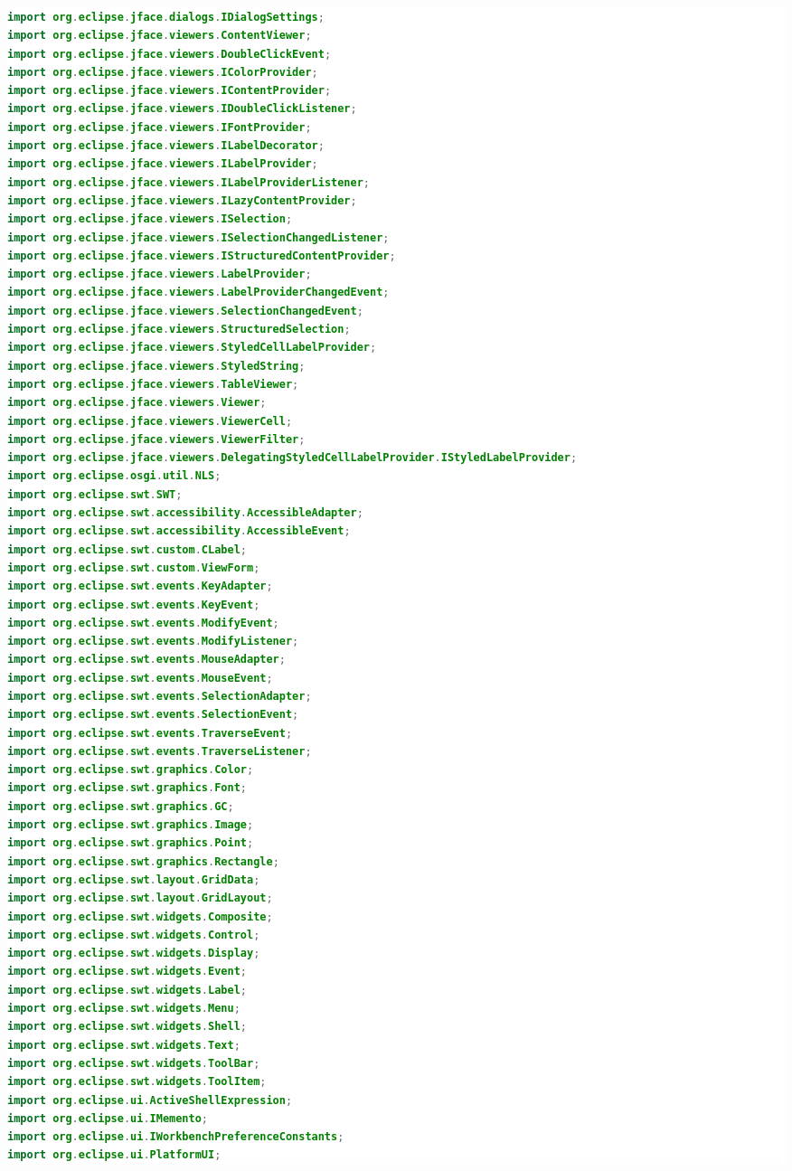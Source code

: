 ```java
import org.eclipse.jface.dialogs.IDialogSettings;
import org.eclipse.jface.viewers.ContentViewer;
import org.eclipse.jface.viewers.DoubleClickEvent;
import org.eclipse.jface.viewers.IColorProvider;
import org.eclipse.jface.viewers.IContentProvider;
import org.eclipse.jface.viewers.IDoubleClickListener;
import org.eclipse.jface.viewers.IFontProvider;
import org.eclipse.jface.viewers.ILabelDecorator;
import org.eclipse.jface.viewers.ILabelProvider;
import org.eclipse.jface.viewers.ILabelProviderListener;
import org.eclipse.jface.viewers.ILazyContentProvider;
import org.eclipse.jface.viewers.ISelection;
import org.eclipse.jface.viewers.ISelectionChangedListener;
import org.eclipse.jface.viewers.IStructuredContentProvider;
import org.eclipse.jface.viewers.LabelProvider;
import org.eclipse.jface.viewers.LabelProviderChangedEvent;
import org.eclipse.jface.viewers.SelectionChangedEvent;
import org.eclipse.jface.viewers.StructuredSelection;
import org.eclipse.jface.viewers.StyledCellLabelProvider;
import org.eclipse.jface.viewers.StyledString;
import org.eclipse.jface.viewers.TableViewer;
import org.eclipse.jface.viewers.Viewer;
import org.eclipse.jface.viewers.ViewerCell;
import org.eclipse.jface.viewers.ViewerFilter;
import org.eclipse.jface.viewers.DelegatingStyledCellLabelProvider.IStyledLabelProvider;
import org.eclipse.osgi.util.NLS;
import org.eclipse.swt.SWT;
import org.eclipse.swt.accessibility.AccessibleAdapter;
import org.eclipse.swt.accessibility.AccessibleEvent;
import org.eclipse.swt.custom.CLabel;
import org.eclipse.swt.custom.ViewForm;
import org.eclipse.swt.events.KeyAdapter;
import org.eclipse.swt.events.KeyEvent;
import org.eclipse.swt.events.ModifyEvent;
import org.eclipse.swt.events.ModifyListener;
import org.eclipse.swt.events.MouseAdapter;
import org.eclipse.swt.events.MouseEvent;
import org.eclipse.swt.events.SelectionAdapter;
import org.eclipse.swt.events.SelectionEvent;
import org.eclipse.swt.events.TraverseEvent;
import org.eclipse.swt.events.TraverseListener;
import org.eclipse.swt.graphics.Color;
import org.eclipse.swt.graphics.Font;
import org.eclipse.swt.graphics.GC;
import org.eclipse.swt.graphics.Image;
import org.eclipse.swt.graphics.Point;
import org.eclipse.swt.graphics.Rectangle;
import org.eclipse.swt.layout.GridData;
import org.eclipse.swt.layout.GridLayout;
import org.eclipse.swt.widgets.Composite;
import org.eclipse.swt.widgets.Control;
import org.eclipse.swt.widgets.Display;
import org.eclipse.swt.widgets.Event;
import org.eclipse.swt.widgets.Label;
import org.eclipse.swt.widgets.Menu;
import org.eclipse.swt.widgets.Shell;
import org.eclipse.swt.widgets.Text;
import org.eclipse.swt.widgets.ToolBar;
import org.eclipse.swt.widgets.ToolItem;
import org.eclipse.ui.ActiveShellExpression;
import org.eclipse.ui.IMemento;
import org.eclipse.ui.IWorkbenchPreferenceConstants;
import org.eclipse.ui.PlatformUI;
```